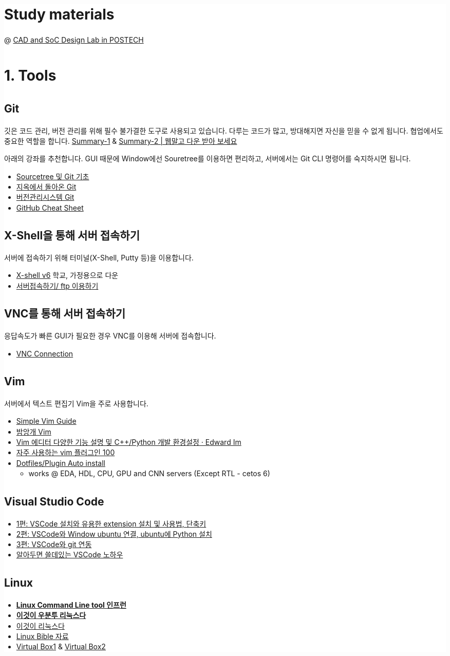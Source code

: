 # Study materials 
@ [CAD and SoC Design Lab in POSTECH](http://csdl.postech.ac.kr)

# 1. Tools 
## Git 
깃은 코드 관리, 버전 관리를 위해 필수 불가결한 도구로 사용되고 있습니다. 다루는 코드가 많고, 방대해지면 자신을 믿을 수 없게 됩니다.
협업에서도 중요한 역할을 합니다. [Summary-1](https://github.com/KennethanCeyer/tutorial-git) & [Summary-2 | 웹말고 다운 받아 보세요](https://www.slideshare.net/IldooKim/170209-github-introduction-korean-version)

아래의 강좌를 추천합니다. GUI 때문에 Window에선 Souretree를 이용하면 편리하고, 서버에서는 Git CLI 명령어를 숙지하시면 됩니다. 

* [Sourcetree 및 Git 기초](https://www.inflearn.com/course/git-and-github/)  
* [지옥에서 돌아온 Git](https://www.inflearn.com/course/%EC%A7%80%EC%98%A5%EC%97%90%EC%84%9C-%EC%98%A8-git/)
* [버전관리시스템 Git](https://www.inflearn.com/course/git-2/)
* [GitHub Cheat Sheet](https://github.com/yunho0130/github-cheat-sheet/blob/master/README.ko.md) 

## X-Shell을 통해 서버 접속하기
서버에 접속하기 위해 터미널(X-Shell, Putty 등)을 이용합니다. 
* [X-shell v6](https://www.netsarang.co.kr/news/ver6_release.html) 학교, 가정용으로 다운
* [서버접속하기/ ftp 이용하기](https://postechackr-my.sharepoint.com/:b:/g/personal/sunghoon1kim_postech_ac_kr/EUCD4Nt_0w5OkyiSGQQpOy4B5DX_FqI5xWOn9UAo4AFw1w?e=XuxaiO)

## VNC를 통해 서버 접속하기
응답속도가 빠른 GUI가 필요한 경우 VNC를 이용해 서버에 접속합니다. 
* [VNC Connection](https://www.dropbox.com/s/ulszhciudwi1f67/VNC_connection.pptx?dl=0) 

## Vim
서버에서 텍스트 편집기 Vim을 주로 사용합니다. 
* [Simple Vim Guide](https://github.com/johngrib/simple_vim_guide/blob/master/README.md) 
* [밤앙개 Vim](https://m.blog.naver.com/PostList.nhn?blogId=nfwscho&categoryNo=45&logCode=0) 
* [Vim 에디터 다양한 기능 설명 및 C++/Python 개발 환경설정 · Edward Im](https://edward0im.github.io/technology/2020/09/17/vim/)
* [자주 사용하는 vim 플러그인 100](https://agvim.com/2017/09/05/vim-plugins-100/)
* [Dotfiles/Plugin Auto install](https://github.com/kim-sunghoon/dotfiles)
  - works @ EDA, HDL, CPU, GPU and CNN servers (Except RTL - cetos 6) 

## Visual Studio Code 
* [1편: VSCode 설치와 유용한 extension 설치 및 사용법, 단축키](https://youtu.be/Xs5aM9FYuic)
* [2편: VSCode와 Window ubuntu 연결, ubuntu에 Python 설치](https://youtu.be/1Zhb-QEKIEY)
* [3편: VSCode와 git 연동](https://youtu.be/hKhX87L2ydQ)
* [알아두면 쓸데있는 VSCode 노하우](https://youtu.be/_QCNqV_EfzE)

## Linux
* [**Linux Command Line tool 인프런**](https://www.inflearn.com/course/command-line/#) 
* [**이것이 우분투 리눅스다**](https://www.inflearn.com/course/%EC%9D%B4%EA%B2%83%EC%9D%B4-%EC%9A%B0%EB%B6%84%ED%88%AC-%EB%A6%AC%EB%88%85%EC%8A%A4%EB%8B%A4/)
* [이것이 리눅스다](https://www.inflearn.com/course/%EC%9D%B4%EA%B2%83%EC%9D%B4-%EB%A6%AC%EB%88%85%EC%8A%A4%EB%8B%A4/)
* [Linux Bible 자료](https://postechackr-my.sharepoint.com/:f:/g/personal/sunghoon1kim_postech_ac_kr/Es4a1QxvLkBHqBsVsO5zuYgBDhTDqjGPtcnxS7Y2dpENxg?e=1LCcQW) 
* [Virtual Box1](https://m.blog.naver.com/wideeyed/220960764870) & [Virtual Box2](https://technote.kr/178)
